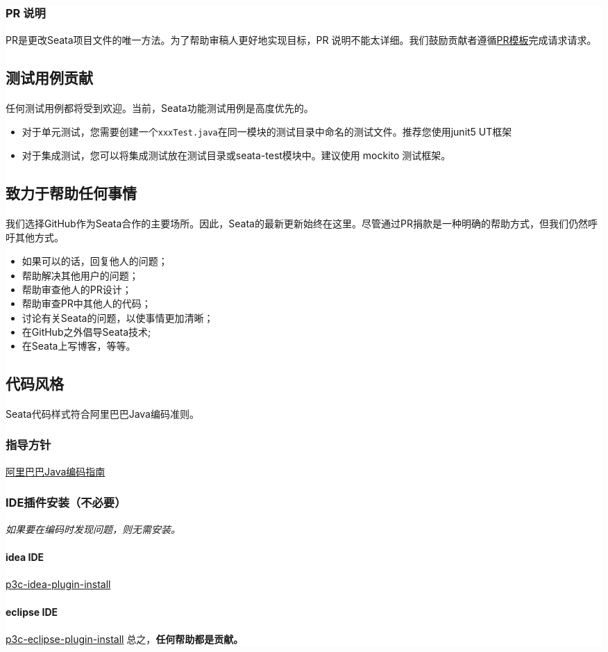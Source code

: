 ### PR 说明

PR是更改Seata项目文件的唯一方法。为了帮助审稿人更好地实现目标，PR 说明不能太详细。我们鼓励贡献者遵循[PR模板](https://github.com/apache/incubator-seata/blob/develop/.github/PULL_REQUEST_TEMPLATE.md)完成请求请求。

## 测试用例贡献

任何测试用例都将受到欢迎。当前，Seata功能测试用例是高度优先的。

*   对于单元测试，您需要创建一个`xxxTest.java`在同一模块的测试目录中命名的测试文件。推荐您使用junit5 UT框架

*   对于集成测试，您可以将集成测试放在测试目录或seata-test模块中。建议使用 mockito 测试框架。

## 致力于帮助任何事情

我们选择GitHub作为Seata合作的主要场所。因此，Seata的最新更新始终在这里。尽管通过PR捐款是一种明确的帮助方式，但我们仍然呼吁其他方式。

*   如果可以的话，回复他人的问题；
*   帮助解决其他用户的问题；
*   帮助审查他人的PR设计；
*   帮助审查PR中其他人的代码；
*   讨论有关Seata的问题，以使事情更加清晰；
*   在GitHub之外倡导Seata技术;
*   在Seata上写博客，等等。

## 代码风格

Seata代码样式符合阿里巴巴Java编码准则。

### 指导方针

[阿里巴巴Java编码指南](https://alibaba.github.io/Alibaba-Java-Coding-Guidelines/)

### IDE插件安装（不必要）

_如果要在编码时发现问题，则无需安装。_

#### idea IDE

[p3c-idea-plugin-install](https://github.com/alibaba/p3c/blob/master/idea-plugin/README.md)

#### eclipse IDE

[p3c-eclipse-plugin-install](https://github.com/alibaba/p3c/blob/master/eclipse-plugin/README.md)
总之，**任何帮助都是贡献。**